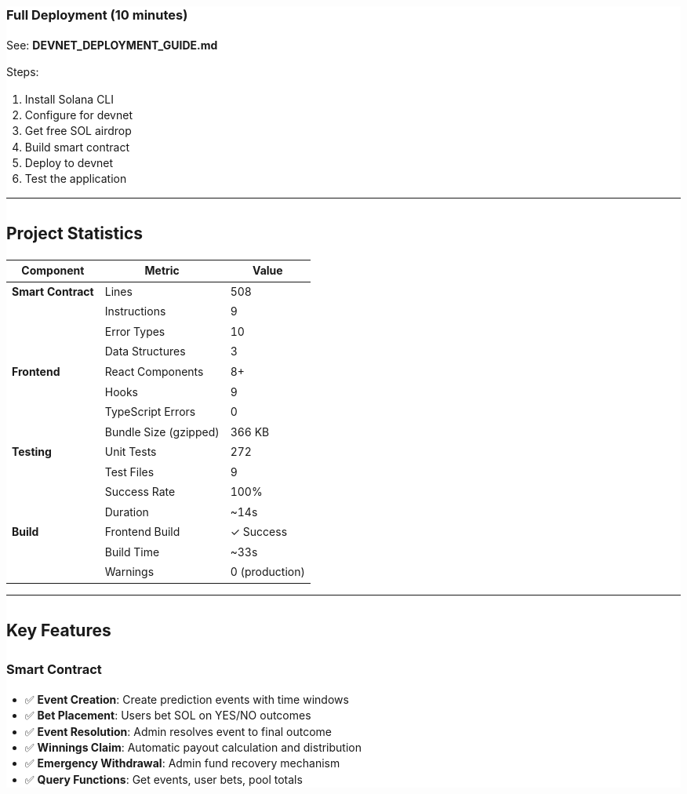 ### Full Deployment (10 minutes)
See: **DEVNET_DEPLOYMENT_GUIDE.md**

Steps:
1. Install Solana CLI
2. Configure for devnet
3. Get free SOL airdrop
4. Build smart contract
5. Deploy to devnet
6. Test the application

---

## Project Statistics

| Component | Metric | Value |
|-----------|--------|-------|
| **Smart Contract** | Lines | 508 |
| | Instructions | 9 |
| | Error Types | 10 |
| | Data Structures | 3 |
| **Frontend** | React Components | 8+ |
| | Hooks | 9 |
| | TypeScript Errors | 0 |
| | Bundle Size (gzipped) | 366 KB |
| **Testing** | Unit Tests | 272 |
| | Test Files | 9 |
| | Success Rate | 100% |
| | Duration | ~14s |
| **Build** | Frontend Build | ✓ Success |
| | Build Time | ~33s |
| | Warnings | 0 (production) |

---

## Key Features

### Smart Contract
- ✅ **Event Creation**: Create prediction events with time windows
- ✅ **Bet Placement**: Users bet SOL on YES/NO outcomes
- ✅ **Event Resolution**: Admin resolves event to final outcome
- ✅ **Winnings Claim**: Automatic payout calculation and distribution
- ✅ **Emergency Withdrawal**: Admin fund recovery mechanism
- ✅ **Query Functions**: Get events, user bets, pool totals
